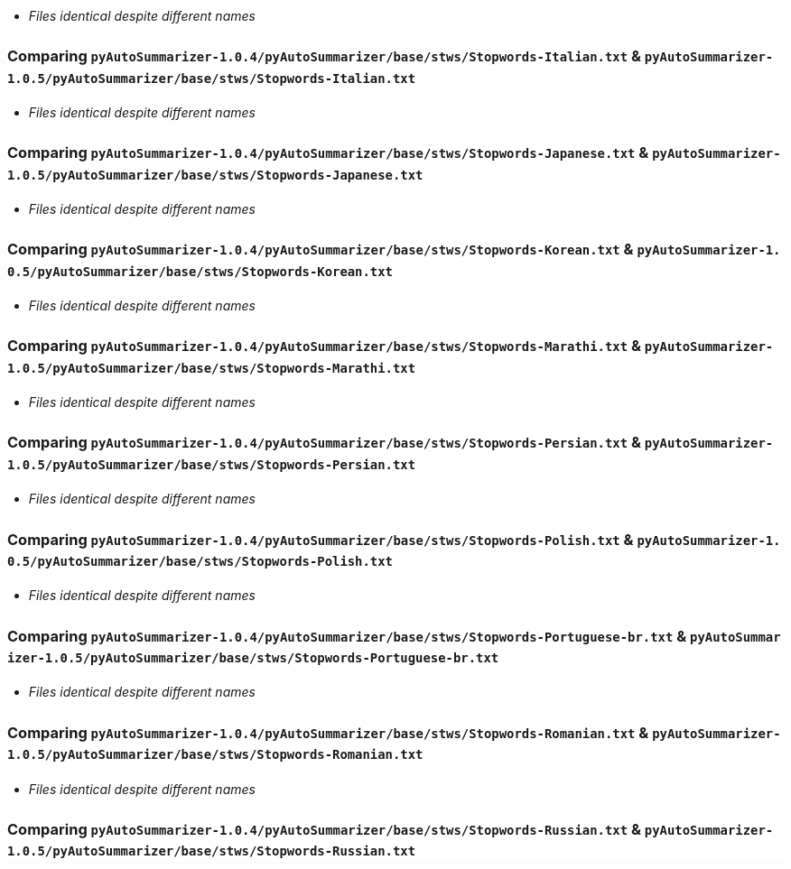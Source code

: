  * *Files identical despite different names*

### Comparing `pyAutoSummarizer-1.0.4/pyAutoSummarizer/base/stws/Stopwords-Italian.txt` & `pyAutoSummarizer-1.0.5/pyAutoSummarizer/base/stws/Stopwords-Italian.txt`

 * *Files identical despite different names*

### Comparing `pyAutoSummarizer-1.0.4/pyAutoSummarizer/base/stws/Stopwords-Japanese.txt` & `pyAutoSummarizer-1.0.5/pyAutoSummarizer/base/stws/Stopwords-Japanese.txt`

 * *Files identical despite different names*

### Comparing `pyAutoSummarizer-1.0.4/pyAutoSummarizer/base/stws/Stopwords-Korean.txt` & `pyAutoSummarizer-1.0.5/pyAutoSummarizer/base/stws/Stopwords-Korean.txt`

 * *Files identical despite different names*

### Comparing `pyAutoSummarizer-1.0.4/pyAutoSummarizer/base/stws/Stopwords-Marathi.txt` & `pyAutoSummarizer-1.0.5/pyAutoSummarizer/base/stws/Stopwords-Marathi.txt`

 * *Files identical despite different names*

### Comparing `pyAutoSummarizer-1.0.4/pyAutoSummarizer/base/stws/Stopwords-Persian.txt` & `pyAutoSummarizer-1.0.5/pyAutoSummarizer/base/stws/Stopwords-Persian.txt`

 * *Files identical despite different names*

### Comparing `pyAutoSummarizer-1.0.4/pyAutoSummarizer/base/stws/Stopwords-Polish.txt` & `pyAutoSummarizer-1.0.5/pyAutoSummarizer/base/stws/Stopwords-Polish.txt`

 * *Files identical despite different names*

### Comparing `pyAutoSummarizer-1.0.4/pyAutoSummarizer/base/stws/Stopwords-Portuguese-br.txt` & `pyAutoSummarizer-1.0.5/pyAutoSummarizer/base/stws/Stopwords-Portuguese-br.txt`

 * *Files identical despite different names*

### Comparing `pyAutoSummarizer-1.0.4/pyAutoSummarizer/base/stws/Stopwords-Romanian.txt` & `pyAutoSummarizer-1.0.5/pyAutoSummarizer/base/stws/Stopwords-Romanian.txt`

 * *Files identical despite different names*

### Comparing `pyAutoSummarizer-1.0.4/pyAutoSummarizer/base/stws/Stopwords-Russian.txt` & `pyAutoSummarizer-1.0.5/pyAutoSummarizer/base/stws/Stopwords-Russian.txt`
